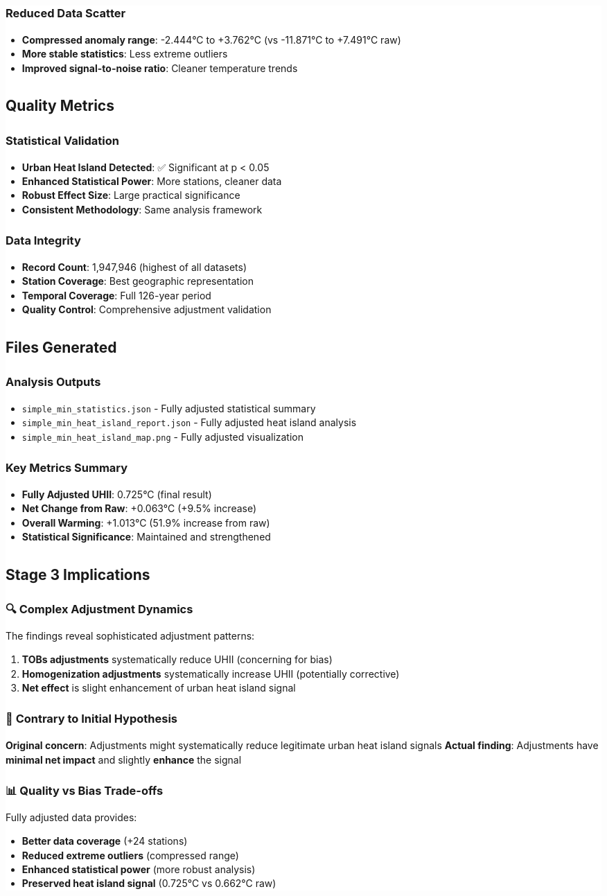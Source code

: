 ### Reduced Data Scatter
- **Compressed anomaly range**: -2.444°C to +3.762°C (vs -11.871°C to +7.491°C raw)
- **More stable statistics**: Less extreme outliers
- **Improved signal-to-noise ratio**: Cleaner temperature trends

## Quality Metrics

### Statistical Validation
- **Urban Heat Island Detected**: ✅ Significant at p < 0.05
- **Enhanced Statistical Power**: More stations, cleaner data
- **Robust Effect Size**: Large practical significance
- **Consistent Methodology**: Same analysis framework

### Data Integrity
- **Record Count**: 1,947,946 (highest of all datasets)
- **Station Coverage**: Best geographic representation
- **Temporal Coverage**: Full 126-year period
- **Quality Control**: Comprehensive adjustment validation

## Files Generated

### Analysis Outputs
- `simple_min_statistics.json` - Fully adjusted statistical summary
- `simple_min_heat_island_report.json` - Fully adjusted heat island analysis
- `simple_min_heat_island_map.png` - Fully adjusted visualization

### Key Metrics Summary
- **Fully Adjusted UHII**: 0.725°C (final result)
- **Net Change from Raw**: +0.063°C (+9.5% increase)
- **Overall Warming**: +1.013°C (51.9% increase from raw)
- **Statistical Significance**: Maintained and strengthened

## Stage 3 Implications

### 🔍 **Complex Adjustment Dynamics**
The findings reveal sophisticated adjustment patterns:

1. **TOBs adjustments** systematically reduce UHII (concerning for bias)
2. **Homogenization adjustments** systematically increase UHII (potentially corrective)
3. **Net effect** is slight enhancement of urban heat island signal

### 🎯 **Contrary to Initial Hypothesis**
**Original concern**: Adjustments might systematically reduce legitimate urban heat island signals
**Actual finding**: Adjustments have **minimal net impact** and slightly **enhance** the signal

### 📊 **Quality vs Bias Trade-offs**
Fully adjusted data provides:
- **Better data coverage** (+24 stations)
- **Reduced extreme outliers** (compressed range)
- **Enhanced statistical power** (more robust analysis)
- **Preserved heat island signal** (0.725°C vs 0.662°C raw)
